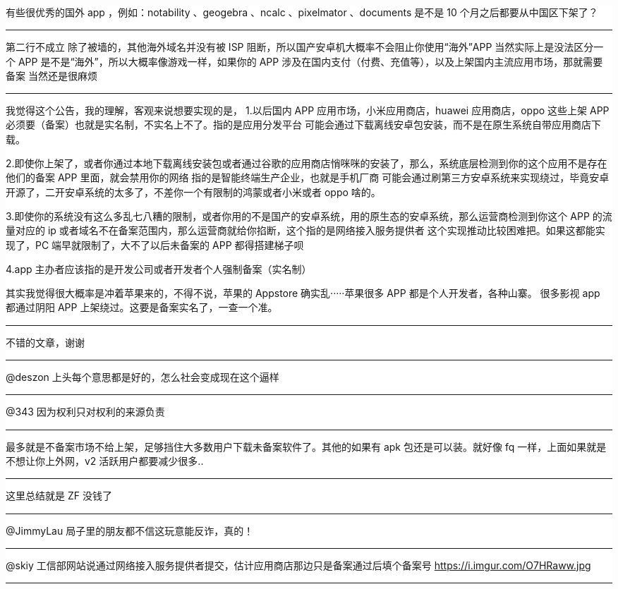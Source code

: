 有些很优秀的国外 app ，例如：notability 、geogebra 、ncalc 、pixelmator 、documents 是不是 10 个月之后都要从中国区下架了？

---------------------------------------------------

第二行不成立
除了被墙的，其他海外域名并没有被 ISP 阻断，所以国产安卓机大概率不会阻止你使用“海外”APP
当然实际上是没法区分一个 APP 是不是“海外”，所以大概率像游戏一样，如果你的 APP 涉及在国内支付（付费、充值等），以及上架国内主流应用市场，那就需要备案
当然还是很麻烦

---------------------------------------------------

我觉得这个公告，我的理解，客观来说想要实现的是，
1.以后国内 APP 应用市场，小米应用商店，huawei 应用商店，oppo 这些上架 APP 必须要（备案）也就是实名制，不实名上不了。指的是应用分发平台
可能会通过下载离线安卓包安装，而不是在原生系统自带应用商店下载。


2.即使你上架了，或者你通过本地下载离线安装包或者通过谷歌的应用商店悄咪咪的安装了，那么，系统底层检测到你的这个应用不是存在他们的备案 APP 里面，就会禁用你的网络 指的是智能终端生产企业，也就是手机厂商
可能会通过刷第三方安卓系统来实现绕过，毕竟安卓开源了，二开安卓系统的太多了，不差你一个有限制的鸿蒙或者小米或者 oppo 啥的。


3.即使你的系统没有这么多乱七八糟的限制，或者你用的不是国产的安卓系统，用的原生态的安卓系统，那么运营商检测到你这个 APP 的流量对应的 ip 或者域名不在备案范围内，那么运营商就给你掐断，这个指的是网络接入服务提供者
这个实现推动比较困难把。如果这都能实现了，PC 端早就限制了，大不了以后未备案的 APP 都得搭建梯子呗

4.app 主办者应该指的是开发公司或者开发者个人强制备案（实名制）


其实我觉得很大概率是冲着苹果来的，不得不说，苹果的 Appstore 确实乱·····苹果很多 APP 都是个人开发者，各种山寨。
很多影视 app 都通过阴阳 APP 上架绕过。这要是备案实名了，一查一个准。

---------------------------------------------------

不错的文章，谢谢

---------------------------------------------------

@deszon 上头每个意思都是好的，怎么社会变成现在这个逼样

---------------------------------------------------

@343 因为权利只对权利的来源负责

---------------------------------------------------

最多就是不备案市场不给上架，足够挡住大多数用户下载未备案软件了。其他的如果有 apk 包还是可以装。就好像 fq 一样，上面如果就是不想让你上外网，v2 活跃用户都要减少很多..

---------------------------------------------------

这里总结就是 ZF 没钱了

---------------------------------------------------

@JimmyLau 局子里的朋友都不信这玩意能反诈，真的！

---------------------------------------------------

@skiy 工信部网站说通过网络接入服务提供者提交，估计应用商店那边只是备案通过后填个备案号
https://i.imgur.com/O7HRaww.jpg

---------------------------------------------------
